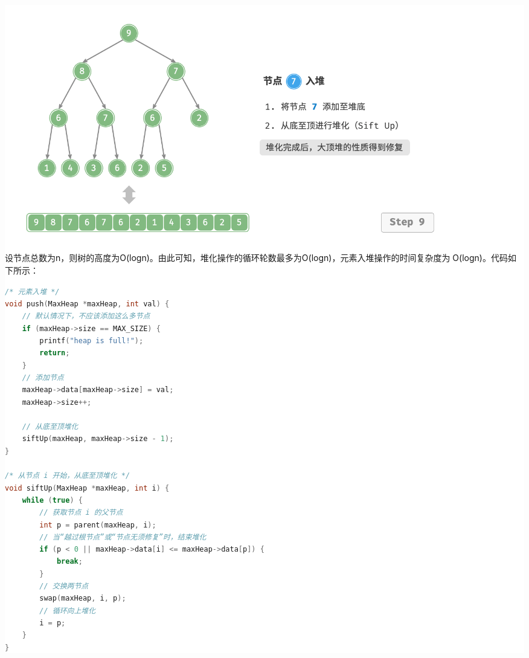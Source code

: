 <img src = "..\..\..\picture service\dataStructures\92.png">

设节点总数为n，则树的高度为O(logn)。由此可知，堆化操作的循环轮数最多为O(logn)，元素入堆操作的时间复杂度为 O(logn)。代码如下所示：

```c
/* 元素入堆 */
void push(MaxHeap *maxHeap, int val) {
    // 默认情况下，不应该添加这么多节点
    if (maxHeap->size == MAX_SIZE) {
        printf("heap is full!");
        return;
    }
    // 添加节点
    maxHeap->data[maxHeap->size] = val;
    maxHeap->size++;

    // 从底至顶堆化
    siftUp(maxHeap, maxHeap->size - 1);
}

/* 从节点 i 开始，从底至顶堆化 */
void siftUp(MaxHeap *maxHeap, int i) {
    while (true) {
        // 获取节点 i 的父节点
        int p = parent(maxHeap, i);
        // 当“越过根节点”或“节点无须修复”时，结束堆化
        if (p < 0 || maxHeap->data[i] <= maxHeap->data[p]) {
            break;
        }
        // 交换两节点
        swap(maxHeap, i, p);
        // 循环向上堆化
        i = p;
    }
}
```
